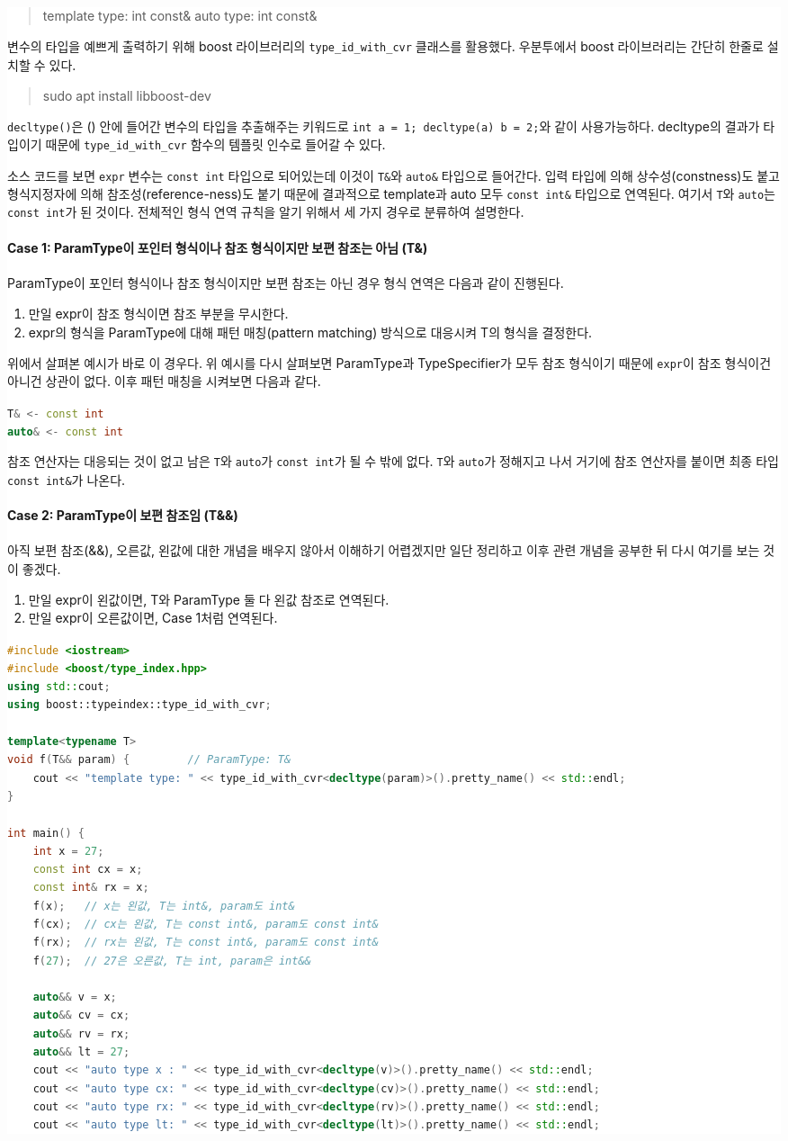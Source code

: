 > template type: int const&
> auto type: int const&

변수의 타입을 예쁘게 출력하기 위해 boost 라이브러리의 `type_id_with_cvr` 클래스를 활용했다. 우분투에서 boost 라이브러리는 간단히 한줄로 설치할 수 있다.

> sudo apt install libboost-dev

`decltype()`은 () 안에 들어간 변수의 타입을 추출해주는 키워드로 `int a = 1; decltype(a) b = 2;`와 같이 사용가능하다. decltype의 결과가 타입이기 때문에 `type_id_with_cvr` 함수의 템플릿 인수로 들어갈 수 있다.

소스 코드를 보면 `expr` 변수는 `const int` 타입으로 되어있는데 이것이 `T&`와 `auto&` 타입으로 들어간다. 입력 타입에 의해 상수성(constness)도 붙고 형식지정자에 의해 참조성(reference-ness)도 붙기 때문에 결과적으로 template과 auto 모두 `const int&` 타입으로 연역된다. 여기서 `T`와 `auto`는 `const int`가 된 것이다. 전체적인 형식 연역 규칙을 알기 위해서 세 가지 경우로 분류하여 설명한다.  



#### Case 1: ParamType이 포인터 형식이나 참조 형식이지만 보편 참조는 아님 (T&)

ParamType이 포인터 형식이나 참조 형식이지만 보편 참조는 아닌 경우 형식 연역은 다음과 같이 진행된다.

1. 만일 expr이 참조 형식이면 참조 부분을 무시한다.
2. expr의 형식을 ParamType에 대해 패턴 매칭(pattern matching) 방식으로 대응시켜 T의 형식을 결정한다.

위에서 살펴본 예시가 바로 이 경우다. 위 예시를 다시 살펴보면 ParamType과 TypeSpecifier가 모두 참조 형식이기 때문에 `expr`이 참조 형식이건 아니건 상관이 없다. 이후 패턴 매칭을 시켜보면 다음과 같다.

```cpp
T& <- const int
auto& <- const int
```

참조 연산자는 대응되는 것이 없고 남은 `T`와 `auto`가 `const int`가 될 수 밖에 없다. `T`와 `auto`가 정해지고 나서 거기에 참조 연산자를 붙이면 최종 타입 `const int&`가 나온다.



#### Case 2: ParamType이 보편 참조임 (T&&)

아직 보편 참조(&&), 오른값, 왼값에 대한 개념을 배우지 않아서 이해하기 어렵겠지만 일단 정리하고 이후 관련 개념을 공부한 뒤 다시 여기를 보는 것이 좋겠다.

1. 만일 expr이 왼값이면, T와 ParamType 둘 다 왼값 참조로 연역된다. 
2. 만일 expr이 오른값이면, Case 1처럼 연역된다.

```cpp
#include <iostream>
#include <boost/type_index.hpp>
using std::cout;
using boost::typeindex::type_id_with_cvr;

template<typename T>
void f(T&& param) {			// ParamType: T&
    cout << "template type: " << type_id_with_cvr<decltype(param)>().pretty_name() << std::endl;
}

int main() {
    int x = 27;
    const int cx = x;
    const int& rx = x;
    f(x);	// x는 왼값, T는 int&, param도 int&
    f(cx);	// cx는 왼값, T는 const int&, param도 const int&
    f(rx);	// rx는 왼값, T는 const int&, param도 const int&
    f(27);	// 27은 오른값, T는 int, param은 int&&

    auto&& v = x;
    auto&& cv = cx;
    auto&& rv = rx;
    auto&& lt = 27;
    cout << "auto type x : " << type_id_with_cvr<decltype(v)>().pretty_name() << std::endl;
    cout << "auto type cx: " << type_id_with_cvr<decltype(cv)>().pretty_name() << std::endl;
    cout << "auto type rx: " << type_id_with_cvr<decltype(rv)>().pretty_name() << std::endl;
    cout << "auto type lt: " << type_id_with_cvr<decltype(lt)>().pretty_name() << std::endl;
```
